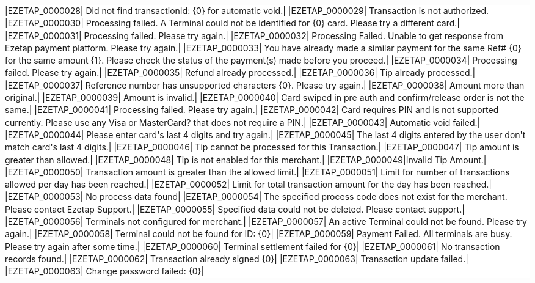 |EZETAP_0000028|	Did not find transactionId: {0} for automatic void.|
|EZETAP_0000029|	Transaction is not authorized.
|EZETAP_0000030|	Processing failed. A Terminal could not be identified for {0} card. Please try a different card.|
|EZETAP_0000031|	Processing failed. Please try again.|
|EZETAP_0000032|	Processing Failed. Unable to get response from Ezetap payment platform. Please try again.|
|EZETAP_0000033|	You have already made a similar payment for the same Ref# {0} for the same amount {1}. Please check the status of the payment(s) made before you proceed.|
|EZETAP_0000034|	Processing failed. Please try again.|
|EZETAP_0000035|	Refund already processed.|
|EZETAP_0000036|	Tip already processed.|
|EZETAP_0000037|	Reference number has unsupported characters {0}. Please try again.|
|EZETAP_0000038|	Amount more than original.|
|EZETAP_0000039|	Amount is invalid.|
|EZETAP_0000040|	Card swiped in pre auth and confirm/release order is not the same.|
|EZETAP_0000041|	Processing failed. Please try again.|
|EZETAP_0000042|	Card requires PIN and is not supported currently. Please use any Visa or MasterCard? that does not require a PIN.|
|EZETAP_0000043|	Automatic void failed.|
|EZETAP_0000044|	Please enter card\'s last 4 digits and try again.|
|EZETAP_0000045|	The last 4 digits entered by the user don't match card\'s last 4 digits.|
|EZETAP_0000046|	Tip cannot be processed for this Transaction.|
|EZETAP_0000047|	Tip amount is greater than allowed.|
|EZETAP_0000048|	Tip is not enabled for this merchant.|
|EZETAP_0000049|Invalid Tip Amount.|
|EZETAP_0000050|	Transaction amount is greater than the allowed limit.|
|EZETAP_0000051|	Limit for number of transactions allowed per day has been reached.|
|EZETAP_0000052|	Limit for total transaction amount for the day has been reached.|
|EZETAP_0000053|	No process data found|
|EZETAP_0000054|	The specified process code does not exist for the merchant. Please contact Ezetap Support.|
|EZETAP_0000055|	Specified data could not be deleted. Please contact support.|
|EZETAP_0000056|	Terminals not configured for merchant.|
|EZETAP_0000057|	An active Terminal could not be found. Please try again.|
|EZETAP_0000058|	Terminal could not be found for ID: {0}|
|EZETAP_0000059|	Payment Failed. All terminals are busy. Please try again after some time.|
|EZETAP_0000060|	Terminal settlement failed for {0}|
|EZETAP_0000061|	No transaction records found.|
|EZETAP_0000062|	Transaction already signed {0}|
|EZETAP_0000063|	Transaction update failed.|
|EZETAP_0000063|	Change password failed: {0}|